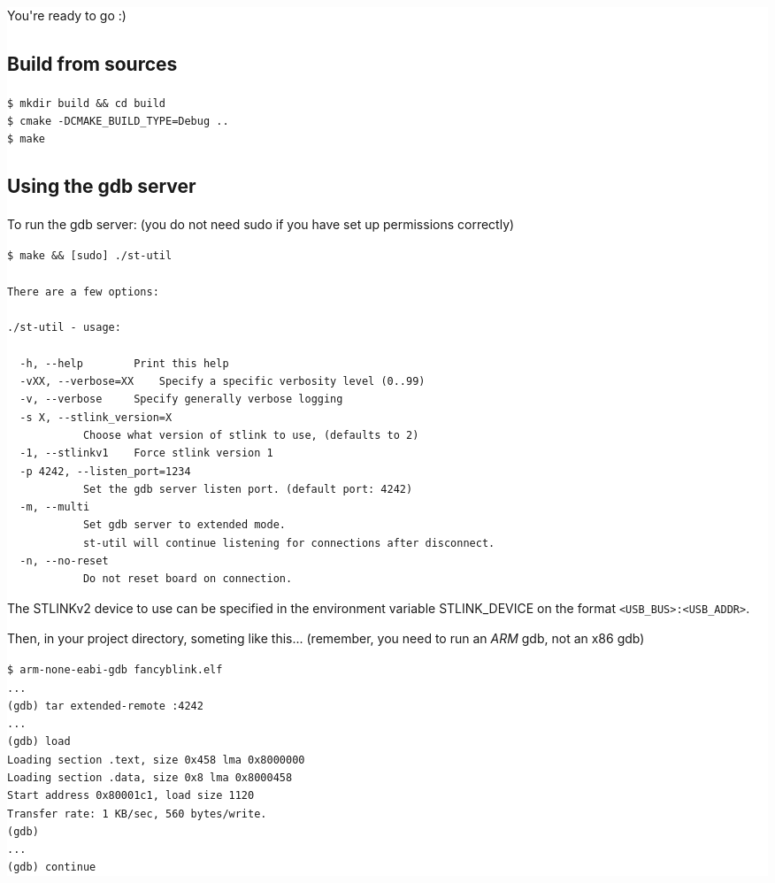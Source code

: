 You're ready to go :)

## Build from sources

```
$ mkdir build && cd build
$ cmake -DCMAKE_BUILD_TYPE=Debug ..
$ make
```

## Using the gdb server

To run the gdb server: (you do not need sudo if you have set up
permissions correctly)

```
$ make && [sudo] ./st-util

There are a few options:

./st-util - usage:

  -h, --help		Print this help
  -vXX, --verbose=XX	Specify a specific verbosity level (0..99)
  -v, --verbose		Specify generally verbose logging
  -s X, --stlink_version=X
			Choose what version of stlink to use, (defaults to 2)
  -1, --stlinkv1	Force stlink version 1
  -p 4242, --listen_port=1234
			Set the gdb server listen port. (default port: 4242)
  -m, --multi
			Set gdb server to extended mode.
			st-util will continue listening for connections after disconnect.
  -n, --no-reset
			Do not reset board on connection.
```

The STLINKv2 device to use can be specified in the environment
variable STLINK_DEVICE on the format `<USB_BUS>:<USB_ADDR>`.

Then, in your project directory, someting like this...
(remember, you need to run an _ARM_ gdb, not an x86 gdb)

```
$ arm-none-eabi-gdb fancyblink.elf
...
(gdb) tar extended-remote :4242
...
(gdb) load
Loading section .text, size 0x458 lma 0x8000000
Loading section .data, size 0x8 lma 0x8000458
Start address 0x80001c1, load size 1120
Transfer rate: 1 KB/sec, 560 bytes/write.
(gdb)
...
(gdb) continue
```
